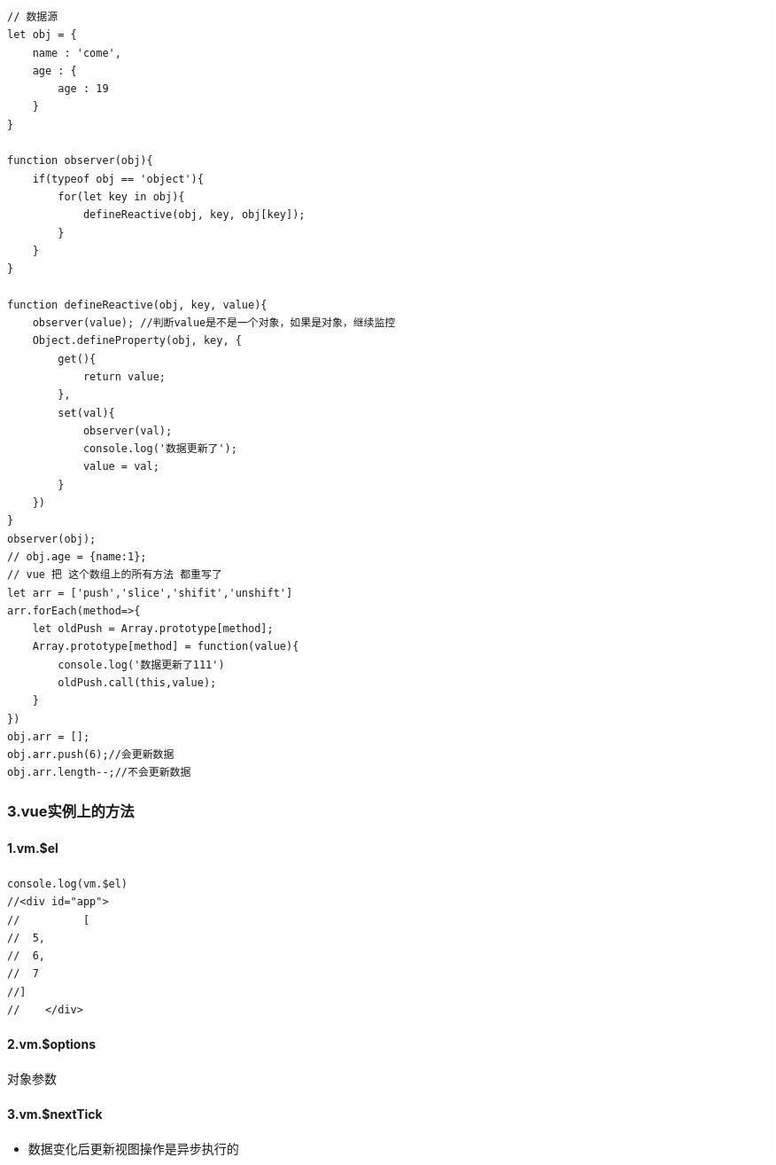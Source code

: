 ```
// 数据源
let obj = {
    name : 'come',
    age : {
        age : 19
    }
}

function observer(obj){
    if(typeof obj == 'object'){
        for(let key in obj){
            defineReactive(obj, key, obj[key]);
        }
    }
}

function defineReactive(obj, key, value){
    observer(value); //判断value是不是一个对象，如果是对象，继续监控
    Object.defineProperty(obj, key, {
        get(){
            return value;
        },
        set(val){
            observer(val);
            console.log('数据更新了');
            value = val;
        }
    })
}
observer(obj);
// obj.age = {name:1};
// vue 把 这个数组上的所有方法 都重写了
let arr = ['push','slice','shifit','unshift']
arr.forEach(method=>{
    let oldPush = Array.prototype[method];
    Array.prototype[method] = function(value){
        console.log('数据更新了111')
        oldPush.call(this,value);
    }
})
obj.arr = [];
obj.arr.push(6);//会更新数据
obj.arr.length--;//不会更新数据
```


### 3.vue实例上的方法
#### 1.vm.$el
```
console.log(vm.$el) 
//<div id="app">
//          [
//  5,
//  6,
//  7
//]
//    </div>
```
#### 2.vm.$options
对象参数
#### 3.vm.$nextTick
- 数据变化后更新视图操作是异步执行的